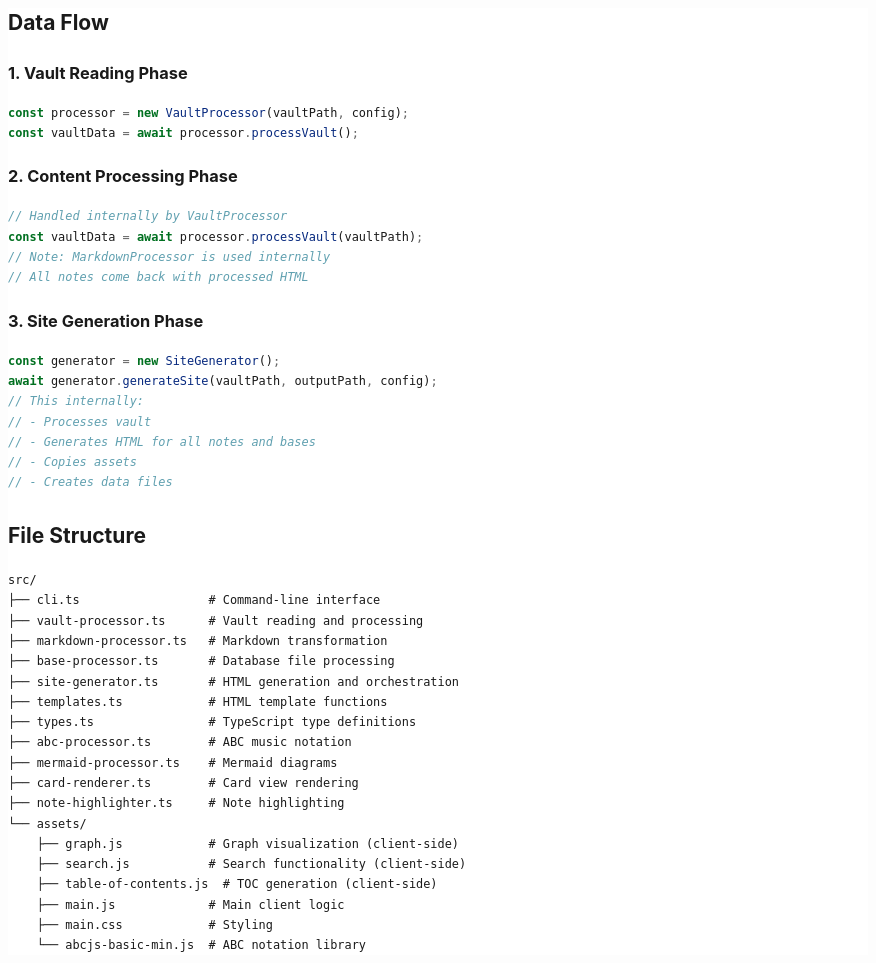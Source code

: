 ## Data Flow

### 1. Vault Reading Phase

```typescript
const processor = new VaultProcessor(vaultPath, config);
const vaultData = await processor.processVault();
```

### 2. Content Processing Phase

```typescript
// Handled internally by VaultProcessor
const vaultData = await processor.processVault(vaultPath);
// Note: MarkdownProcessor is used internally
// All notes come back with processed HTML
```

### 3. Site Generation Phase

```typescript
const generator = new SiteGenerator();
await generator.generateSite(vaultPath, outputPath, config);
// This internally:
// - Processes vault
// - Generates HTML for all notes and bases
// - Copies assets
// - Creates data files
```

## File Structure

```
src/
├── cli.ts                  # Command-line interface
├── vault-processor.ts      # Vault reading and processing
├── markdown-processor.ts   # Markdown transformation
├── base-processor.ts       # Database file processing
├── site-generator.ts       # HTML generation and orchestration
├── templates.ts            # HTML template functions
├── types.ts                # TypeScript type definitions
├── abc-processor.ts        # ABC music notation
├── mermaid-processor.ts    # Mermaid diagrams
├── card-renderer.ts        # Card view rendering
├── note-highlighter.ts     # Note highlighting
└── assets/
    ├── graph.js            # Graph visualization (client-side)
    ├── search.js           # Search functionality (client-side)
    ├── table-of-contents.js  # TOC generation (client-side)
    ├── main.js             # Main client logic
    ├── main.css            # Styling
    └── abcjs-basic-min.js  # ABC notation library
```
